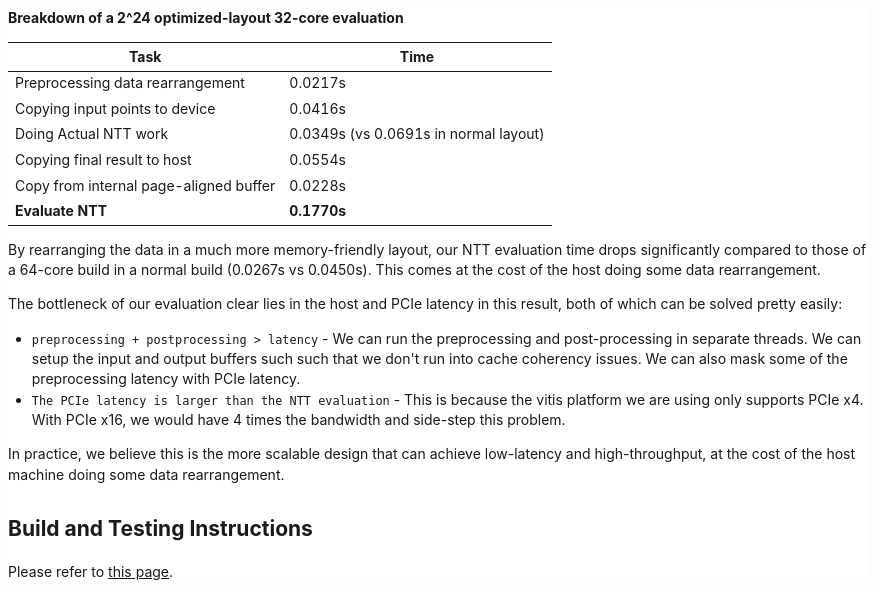 __Breakdown of a 2^24 optimized-layout 32-core evaluation__

|               Task                     |   Time  |
|----------------------------------------|---------|
| Preprocessing data rearrangement       | 0.0217s |
| Copying input points to device         | 0.0416s |
| Doing Actual NTT work                  | 0.0349s (vs 0.0691s in normal layout) |
| Copying final result to host           | 0.0554s |
| Copy from internal page-aligned buffer | 0.0228s |
| __Evaluate NTT__                       | __0.1770s__ |


By rearranging the data in a much more memory-friendly layout, our NTT
evaluation time drops significantly compared to those of a 64-core build in
a normal build (0.0267s vs 0.0450s). This comes at the cost of the host doing
some data rearrangement.

The bottleneck of our evaluation clear lies in the host and PCIe latency in
this result, both of which can be solved pretty easily:

- `preprocessing + postprocessing > latency` - We can run the preprocessing
  and post-processing in separate threads. We can setup the input and output
  buffers such such that we don't run into cache coherency issues. We can also
  mask some of the preprocessing latency with PCIe latency.
- `The PCIe latency is larger than the NTT evaluation` - This is because the
  vitis platform we are using only supports PCIe x4. With PCIe x16, we would have
  4 times the bandwidth and side-step this problem.

In practice, we believe this is the more scalable design that can achieve
low-latency and high-throughput, at the cost of the host machine doing some
data rearrangement.

## Build and Testing Instructions

Please refer to [this page](ntt_build_instructions).
